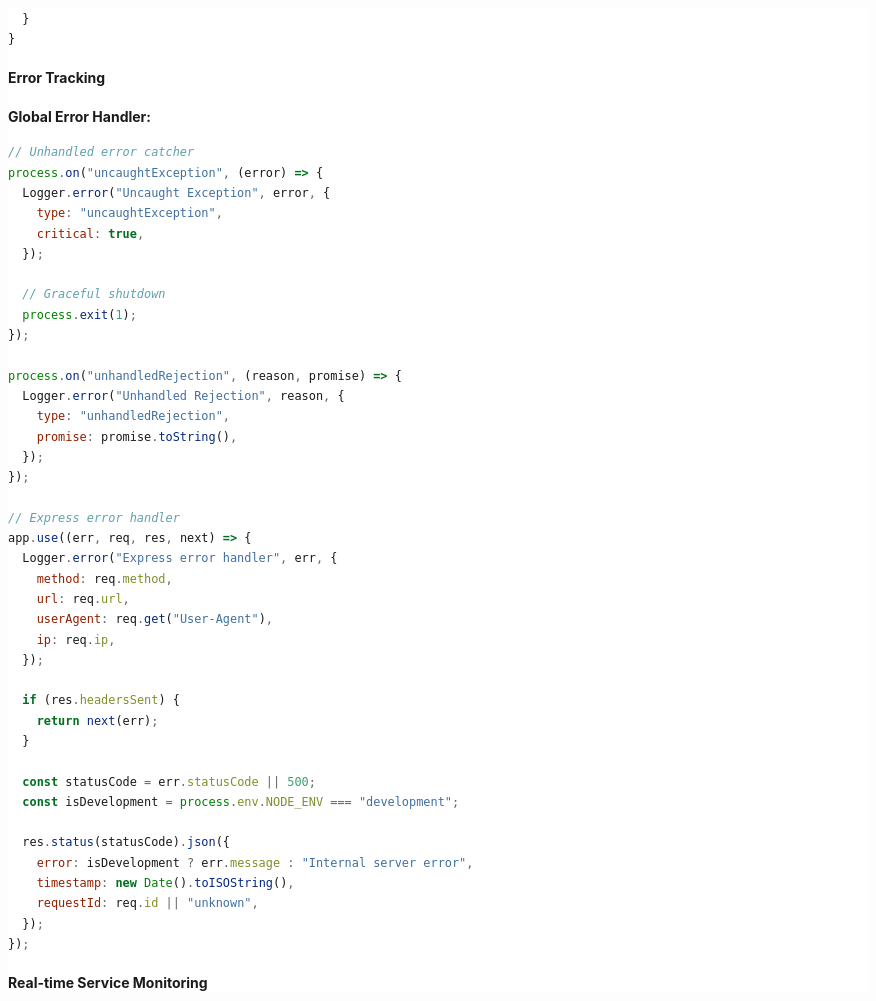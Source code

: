 ```javascript
  }
}
```

#### **Error Tracking**

**Global Error Handler:**

```javascript
// Unhandled error catcher
process.on("uncaughtException", (error) => {
  Logger.error("Uncaught Exception", error, {
    type: "uncaughtException",
    critical: true,
  });

  // Graceful shutdown
  process.exit(1);
});

process.on("unhandledRejection", (reason, promise) => {
  Logger.error("Unhandled Rejection", reason, {
    type: "unhandledRejection",
    promise: promise.toString(),
  });
});

// Express error handler
app.use((err, req, res, next) => {
  Logger.error("Express error handler", err, {
    method: req.method,
    url: req.url,
    userAgent: req.get("User-Agent"),
    ip: req.ip,
  });

  if (res.headersSent) {
    return next(err);
  }

  const statusCode = err.statusCode || 500;
  const isDevelopment = process.env.NODE_ENV === "development";

  res.status(statusCode).json({
    error: isDevelopment ? err.message : "Internal server error",
    timestamp: new Date().toISOString(),
    requestId: req.id || "unknown",
  });
});
```

#### **Real-time Service Monitoring**
